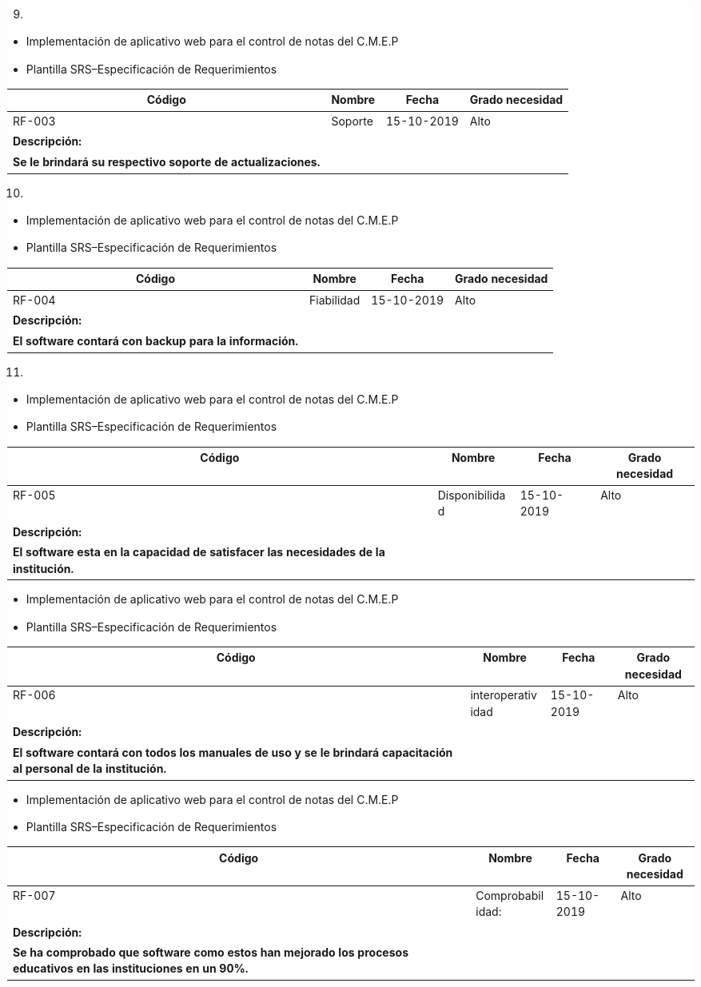 9.

* Implementación de aplicativo web para el control de notas del C.M.E.P

* Plantilla SRS–Especificación de Requerimientos

|Código|Nombre|Fecha|Grado necesidad|
|------|------|-----|---------------|
|RF-003|Soporte|15-10-2019|Alto|
|**Descripción:**||||
|**Se le brindará su respectivo soporte de actualizaciones.**

10.

* Implementación de aplicativo web para el control de notas del C.M.E.P

* Plantilla SRS–Especificación de Requerimientos

|Código|Nombre|Fecha|Grado necesidad|
|------|------|-----|---------------|
|RF-004|Fiabilidad|15-10-2019|Alto|
|**Descripción:**||||
|**El software contará con backup para la información.**

11.

* Implementación de aplicativo web para el control de notas del C.M.E.P

* Plantilla SRS–Especificación de Requerimientos

|Código|Nombre|Fecha|Grado necesidad|
|------|------|-----|---------------|
|RF-005|Disponibilidad|15-10-2019|Alto|
|**Descripción:**||||
|**El software esta en la capacidad de satisfacer las necesidades de la institución.**

* Implementación de aplicativo web para el control de notas del C.M.E.P

* Plantilla SRS–Especificación de Requerimientos

|Código|Nombre|Fecha|Grado necesidad|
|------|------|-----|---------------|
|RF-006|interoperatividad|15-10-2019|Alto|
|**Descripción:**||||
|**El software contará con todos los manuales de uso y se le brindará capacitación al personal de la institución.**

* Implementación de aplicativo web para el control de notas del C.M.E.P

* Plantilla SRS–Especificación de Requerimientos

|Código|Nombre|Fecha|Grado necesidad|
|------|------|-----|---------------|
|RF-007|Comprobabilidad:|15-10-2019|Alto|
|**Descripción:**||||
|**Se ha comprobado que software como estos han mejorado los procesos educativos en las instituciones en un 90%.**
